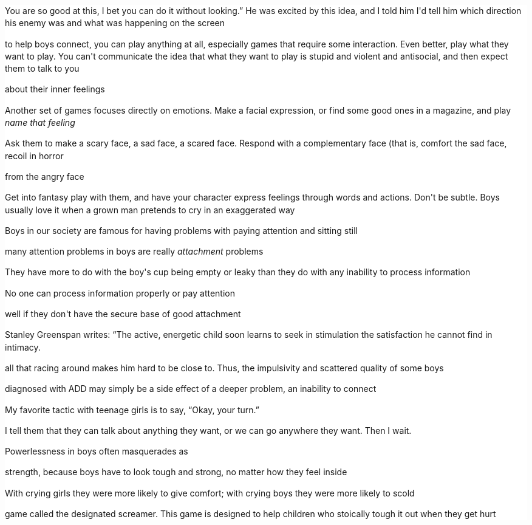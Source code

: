 You are so good at this, I bet you can do it without looking.” He was
excited by this idea, and I told him I\'d tell him which direction his
enemy was and what was happening on the screen

to help boys connect, you can play anything at all, especially games
that require some interaction. Even better, play what they want to
play. You can\'t communicate the idea that what they want to play is
stupid and violent and antisocial, and then expect them to talk to you

about their inner feelings

Another set of games focuses directly on emotions. Make a facial
expression, or find some good ones in a magazine, and play *name that
feeling*

Ask them to make a scary face, a sad face, a scared face. Respond with
a complementary face (that is, comfort the sad face, recoil in horror

from the angry face

Get into fantasy play with them, and have your character express
feelings through words and actions. Don\'t be subtle. Boys usually
love it when a grown man pretends to cry in an exaggerated way

Boys in our society are famous for having problems with paying
attention and sitting still

many attention problems in boys are really *attachment* problems

They have more to do with the boy\'s cup being empty or leaky than
they do with any inability to process information

No one can process information properly or pay attention

well if they don\'t have the secure base of good attachment

Stanley Greenspan writes: “The active, energetic child soon learns to
seek in stimulation the satisfaction he cannot find in intimacy.

all that racing around makes him hard to be close to. Thus, the
impulsivity and scattered quality of some boys

diagnosed with ADD may simply be a side effect of a deeper problem, an
inability to connect

My favorite tactic with teenage girls is to say, “Okay, your turn.”

I tell them that they can talk about anything they want, or we can go
anywhere they want. Then I wait.

Powerlessness in boys often masquerades as

strength, because boys have to look tough and strong, no matter how
they feel inside

With crying girls they were more likely to give comfort; with crying
boys they were more likely to scold

game called the designated screamer. This game is designed to help
children who stoically tough it out when they get hurt
